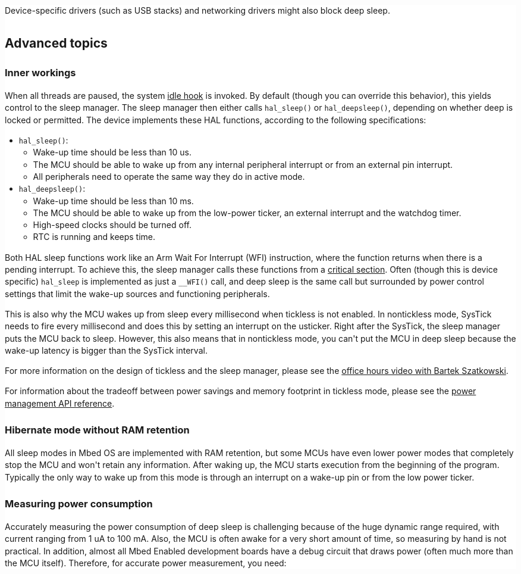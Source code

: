 Device-specific drivers (such as USB stacks) and networking drivers might also block deep sleep.

## Advanced topics

### Inner workings

When all threads are paused, the system [idle hook](../apis/idle-loop.html) is invoked. By default (though you can override this behavior), this yields control to the sleep manager. The sleep manager then either calls `hal_sleep()` or `hal_deepsleep()`, depending on whether deep is locked or permitted. The device implements these HAL functions, according to the following specifications:

- `hal_sleep()`:
   - Wake-up time should be less than 10 us.
   - The MCU should be able to wake up from any internal peripheral interrupt or from an external pin interrupt.
   - All peripherals need to operate the same way they do in active mode.
- `hal_deepsleep()`:
   - Wake-up time should be less than 10 ms.
   - The MCU should be able to wake up from the low-power ticker, an external interrupt and the watchdog timer.
   - High-speed clocks should be turned off.
   - RTC is running and keeps time.

Both HAL sleep functions work like an Arm Wait For Interrupt (WFI) instruction, where the function returns when there is a pending interrupt. To achieve this, the sleep manager calls these functions from a [critical section](../apis/criticalsectionlock.html). Often (though this is device specific) `hal_sleep` is implemented as just a `__WFI()` call, and deep sleep is the same call but surrounded by power control settings that limit the wake-up sources and functioning peripherals.

This is also why the MCU wakes up from sleep every millisecond when tickless is not enabled. In nontickless mode, SysTick needs to fire every millisecond and does this by setting an interrupt on the usticker. Right after the SysTick, the sleep manager puts the MCU back to sleep. However, this also means that in nontickless mode, you can't put the MCU in deep sleep because the wake-up latency is bigger than the SysTick interval.

For more information on the design of tickless and the sleep manager, please see the [office hours video with Bartek Szatkowski](https://www.youtube.com/watch?v=OFfOlBaegdg).

For information about the tradeoff between power savings and memory footprint in tickless mode, please see the [power management API reference](../apis/power-management-sleep.html).

### Hibernate mode without RAM retention

All sleep modes in Mbed OS are implemented with RAM retention, but some MCUs have even lower power modes that completely stop the MCU and won't retain any information. After waking up, the MCU starts execution from the beginning of the program. Typically the only way to wake up from this mode is through an interrupt on a wake-up pin or from the low power ticker.

### Measuring power consumption

Accurately measuring the power consumption of deep sleep is challenging because of the huge dynamic range required, with current ranging from 1 uA to 100 mA. Also, the MCU is often awake for a very short amount of time, so measuring by hand is not practical. In addition, almost all Mbed Enabled development boards have a debug circuit that draws power (often much more than the MCU itself). Therefore, for accurate power measurement, you need:
